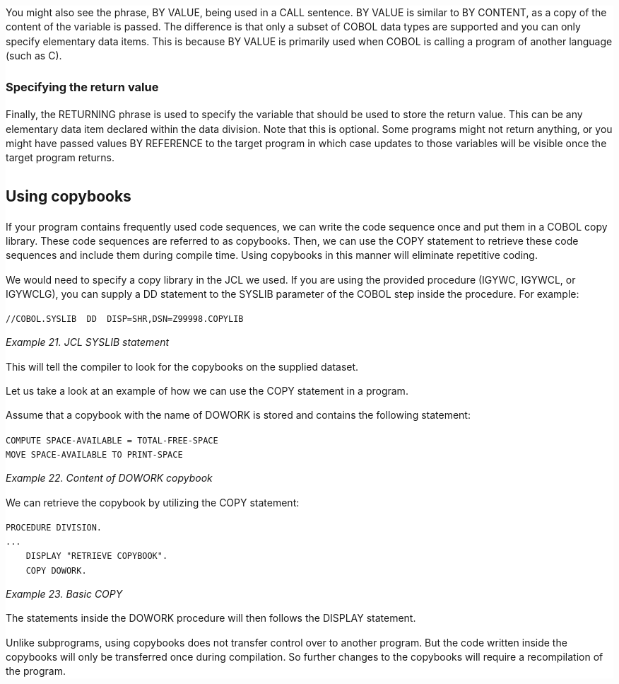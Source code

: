  

You might also see the phrase, BY VALUE, being used in a CALL sentence.  BY VALUE is similar to BY CONTENT, as a copy of the content of the variable is passed.  The difference is that only a subset of COBOL data types are supported and you can only specify elementary data items.  This is because BY VALUE is primarily used when COBOL is calling a program of another language (such as C).


### Specifying the return value

Finally, the RETURNING phrase is used to specify the variable that should be used to store the return value.  This can be any elementary data item declared within the data division.  Note that this is optional.  Some programs might not return anything, or you might have passed values BY REFERENCE to the target program in which case updates to those variables will be visible once the target program returns.

## Using copybooks

If your program contains frequently used code sequences, we can write the code sequence once and put them in a COBOL copy library. These code sequences are referred to as copybooks. Then, we can use the COPY statement to retrieve these code sequences and include them during compile time. Using copybooks in this manner will eliminate repetitive coding.

We would need to specify a copy library in the JCL we used. If you are using the provided procedure (IGYWC, IGYWCL, or IGYWCLG), you can supply a DD statement to the SYSLIB parameter of the COBOL step inside the procedure. For example:

```
//COBOL.SYSLIB  DD  DISP=SHR,DSN=Z99998.COPYLIB
```
*Example 21. JCL SYSLIB statement*

This will tell the compiler to look for the copybooks on the supplied dataset.

Let us take a look at an example of how we can use the COPY statement in a program.

Assume that a copybook with the name of DOWORK is stored and contains the following statement:
```COBOL
COMPUTE SPACE-AVAILABLE = TOTAL-FREE-SPACE
MOVE SPACE-AVAILABLE TO PRINT-SPACE
```
*Example 22.  Content of DOWORK copybook*

We can retrieve the copybook by utilizing the COPY statement:
```COBOL
PROCEDURE DIVISION.
...
    DISPLAY "RETRIEVE COPYBOOK".
    COPY DOWORK.
```
*Example 23.  Basic COPY*

The statements inside the DOWORK procedure will then follows the DISPLAY statement. 

Unlike subprograms, using copybooks does not transfer control over to another program. But the code written inside the copybooks will only be transferred once during compilation. So further changes to the copybooks will require a recompilation of the program.

